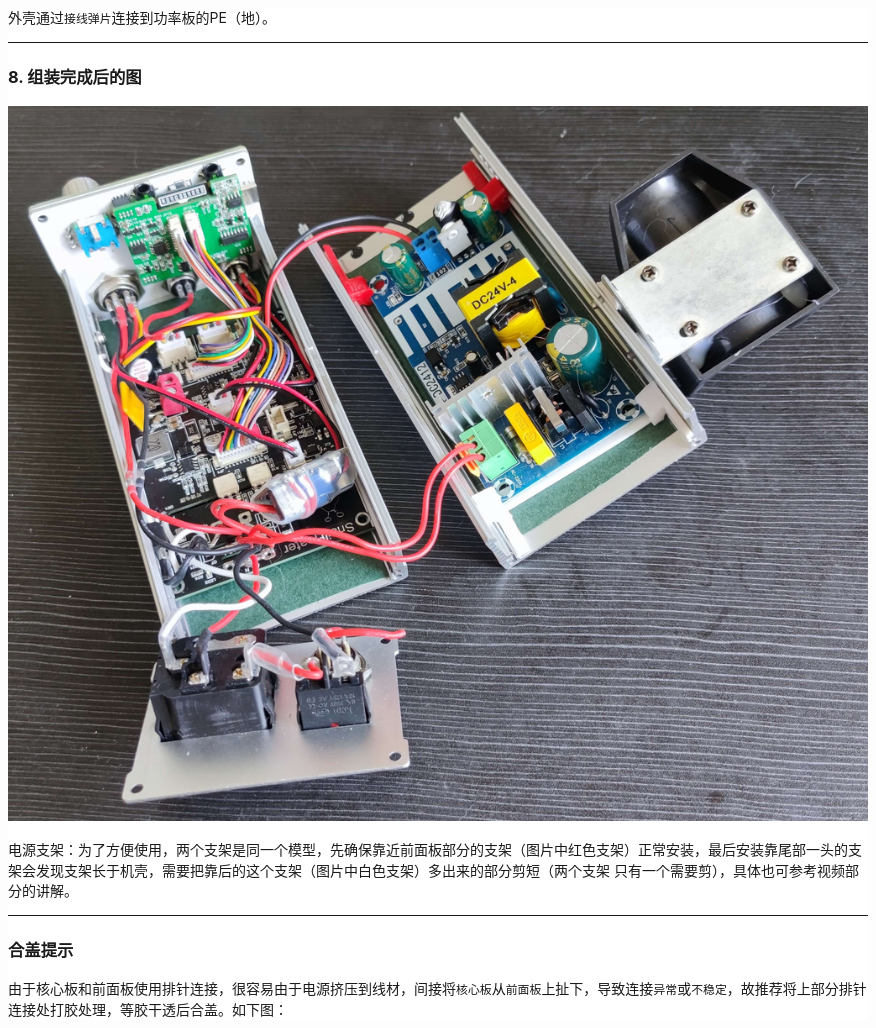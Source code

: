 外壳通过`接线弹片`连接到功率板的PE（地）。

***

### 8. 组装完成后的图
![SnailHeater](组装完成.jpg)

电源支架：为了方便使用，两个支架是同一个模型，先确保靠近前面板部分的支架（图片中红色支架）正常安装，最后安装靠尾部一头的支架会发现支架长于机壳，需要把靠后的这个支架（图片中白色支架）多出来的部分剪短（两个支架 只有一个需要剪），具体也可参考视频部分的讲解。

***

### 合盖提示
由于核心板和前面板使用排针连接，很容易由于电源挤压到线材，间接将`核心板`从`前面板`上扯下，导致连接`异常`或`不稳定`，故推荐将上部分排针连接处打胶处理，等胶干透后合盖。如下图：